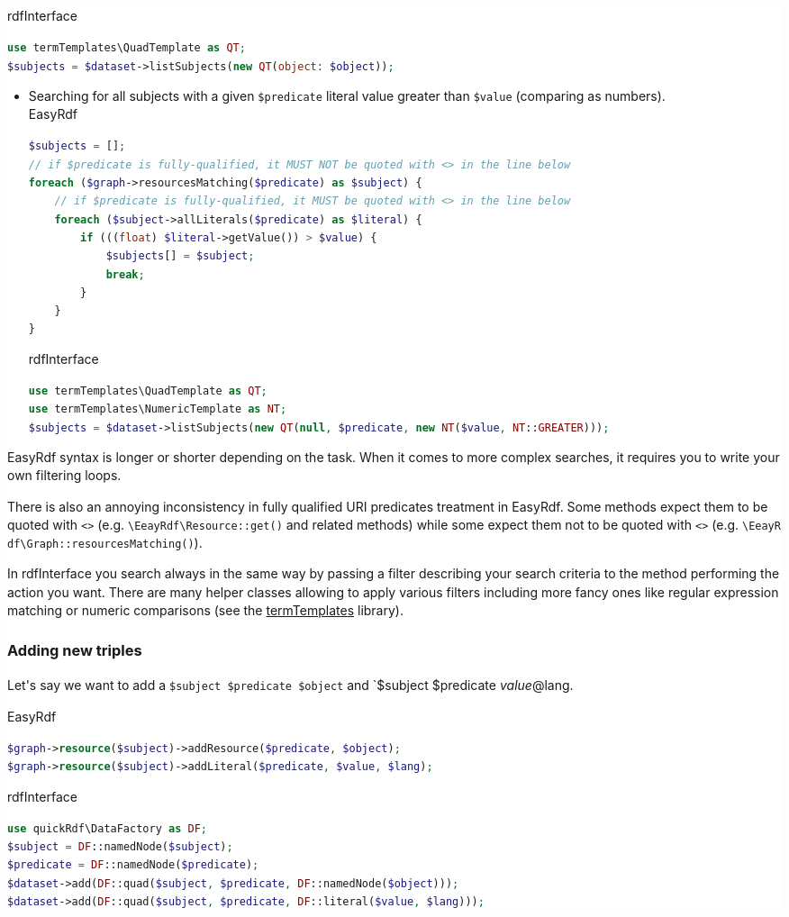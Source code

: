   rdfInterface
  ```php
  use termTemplates\QuadTemplate as QT;
  $subjects = $dataset->listSubjects(new QT(object: $object));
  ```
* Searching for all subjects with a given `$predicate` literal value greater than `$value` (comparing as numbers).\
  EasyRdf
  ```php
  $subjects = [];
  // if $predicate is fully-qualified, it MUST NOT be quoted with <> in the line below
  foreach ($graph->resourcesMatching($predicate) as $subject) {
      // if $predicate is fully-qualified, it MUST be quoted with <> in the line below
      foreach ($subject->allLiterals($predicate) as $literal) {
          if (((float) $literal->getValue()) > $value) {
              $subjects[] = $subject;
              break;
          }
      }
  }
  ```
  rdfInterface
  ```php
  use termTemplates\QuadTemplate as QT;
  use termTemplates\NumericTemplate as NT;
  $subjects = $dataset->listSubjects(new QT(null, $predicate, new NT($value, NT::GREATER)));
  ```

EasyRdf syntax is longer or shorter depending on the task.
When it comes to more complex searches, it requires you to write your own filtering loops.

There is also an annoying inconsistency in fully qualified URI predicates treatment in EasyRdf.
Some methods expect them to be quoted with `<>` (e.g. `\EeayRdf\Resource::get()` and related methods) 
while some expect them not to be quoted with `<>` (e.g. `\EeayRdf\Graph::resourcesMatching()`).

In rdfInterface you search always in the same way by passing a filter describing your search criteria
to the method performing the action you want.
There are many helper classes allowing to apply various filters including more fancy ones like regular expression matching or numeric comparisons 
(see the [termTemplates](https://github.com/sweetrdf/termTemplates) library).

### Adding new triples

Let's say we want to add a `$subject $predicate $object` and `$subject $predicate $value@$lang.

EasyRdf
```php
$graph->resource($subject)->addResource($predicate, $object);
$graph->resource($subject)->addLiteral($predicate, $value, $lang);
```

rdfInterface
```php
use quickRdf\DataFactory as DF;
$subject = DF::namedNode($subject);
$predicate = DF::namedNode($predicate);
$dataset->add(DF::quad($subject, $predicate, DF::namedNode($object)));
$dataset->add(DF::quad($subject, $predicate, DF::literal($value, $lang)));
```
